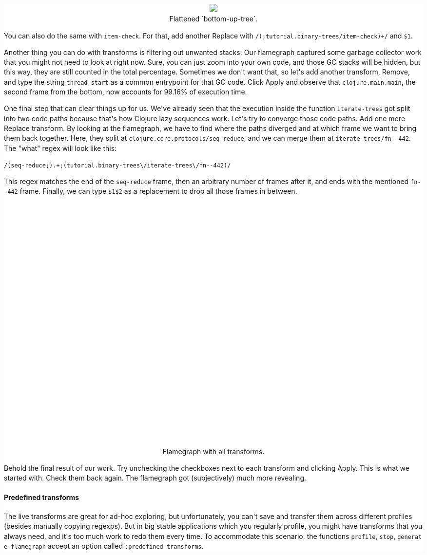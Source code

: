 <center>
<figure class="figure">
<img class="img-responsive" src="/img/kb/cljap-exploring-bottom-up-tree.png" style="max-width: 600px;">
<figcaption class="figure-caption text-center">
    Flattened `bottom-up-tree`.
</figcaption>
</figure>
</center>

You can also do the same with `item-check`. For that, add another Replace with
`/(;tutorial.binary-trees/item-check)+/` and `$1`.

Another thing you can do with transforms is filtering out unwanted stacks. Our
flamegraph captured some garbage collector work that you might not need to look
at right now. Sure, you can just zoom into your own code, and those GC stacks
will be hidden, but this way, they are still counted in the total percentage.
Sometimes we don't want that, so let's add another transform, Remove, and type
the string `thread_start` as a common entrypoint for that GC code. Click Apply
and observe that `clojure.main.main`, the second frame from the bottom, now
accounts for 99.16% of execution time.

One final step that can clear things up for us. We've already seen that the
execution inside the function `iterate-trees` got split into two code paths
because that's how Clojure lazy sequences work. Let's try to converge those code
paths. Add one more Replace transform. By looking at the flamegraph, we have to
find where the paths diverged and at which frame we want to bring them back
together. Here, they split at `clojure.core.protocols/seq-reduce`, and we can
merge them at `iterate-trees/fn--442`. The "what" regex will look like this:

```
/(seq-reduce;).+;(tutorial.binary-trees\/iterate-trees\/fn--442)/
```

This regex matches the end of the `seq-reduce` frame, then an arbitrary number
of frames after it, and ends with the mentioned `fn--442` frame. Finally, we can
type `$1$2` as a replacement to drop all those frames in between.

<center>
<figure class="figure">
<div class="downscale-iframe-66" style="height:500px">
<iframe src="/img/kb/cljap-exploring-final-flamegraph.html" style="height:750px"></iframe>
</div>
<figcaption class="figure-caption text-center">
    Flamegraph with all transforms.
</figcaption>
</figure>
</center>

Behold the final result of our work. Try unchecking the checkboxes next to each
transform and clicking Apply. This is what we started with. Check them back
again. The flamegraph got (subjectively) much more revealing.

#### Predefined transforms

The live transforms are great for ad-hoc exploring, but unfortunately, you can't
save and transfer them across different profiles (besides manually copying
regexps). But in big stable applications which you regularly profile, you might
have transforms that you always need, and it's too much work to redo them every
time. To accommodate this scenario, the functions `profile`, `stop`,
`generate-flamegraph` accept an option called `:predefined-transforms`.
